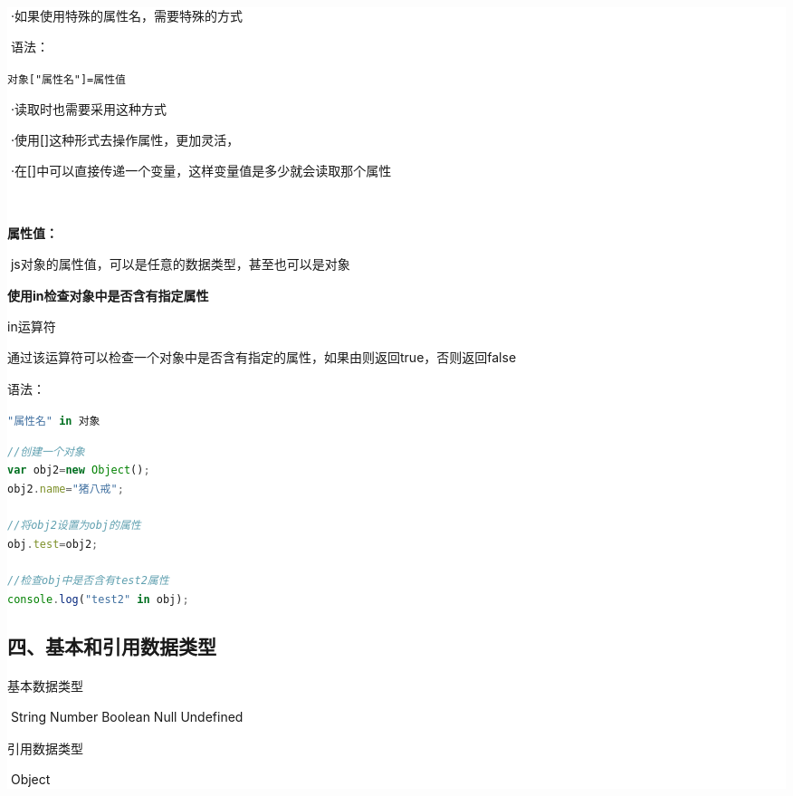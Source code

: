 

​      ·如果使用特殊的属性名，需要特殊的方式

​        语法：

```
对象["属性名"]=属性值
```

​      ·读取时也需要采用这种方式



​      ·使用[]这种形式去操作属性，更加灵活，

​      ·在[]中可以直接传递一个变量，这样变量值是多少就会读取那个属性

​    

**属性值：**

​      js对象的属性值，可以是任意的数据类型，甚至也可以是对象

**使用in检查对象中是否含有指定属性**

in运算符

​      通过该运算符可以检查一个对象中是否含有指定的属性，如果由则返回true，否则返回false

语法：

```javascript
"属性名" in 对象
```

 

```javascript
//创建一个对象
var obj2=new Object();
obj2.name="猪八戒";

//将obj2设置为obj的属性
obj.test=obj2;

//检查obj中是否含有test2属性
console.log("test2" in obj);
```





## 四、基本和引用数据类型

基本数据类型

​      String Number Boolean Null Undefined

引用数据类型

​      Object

 